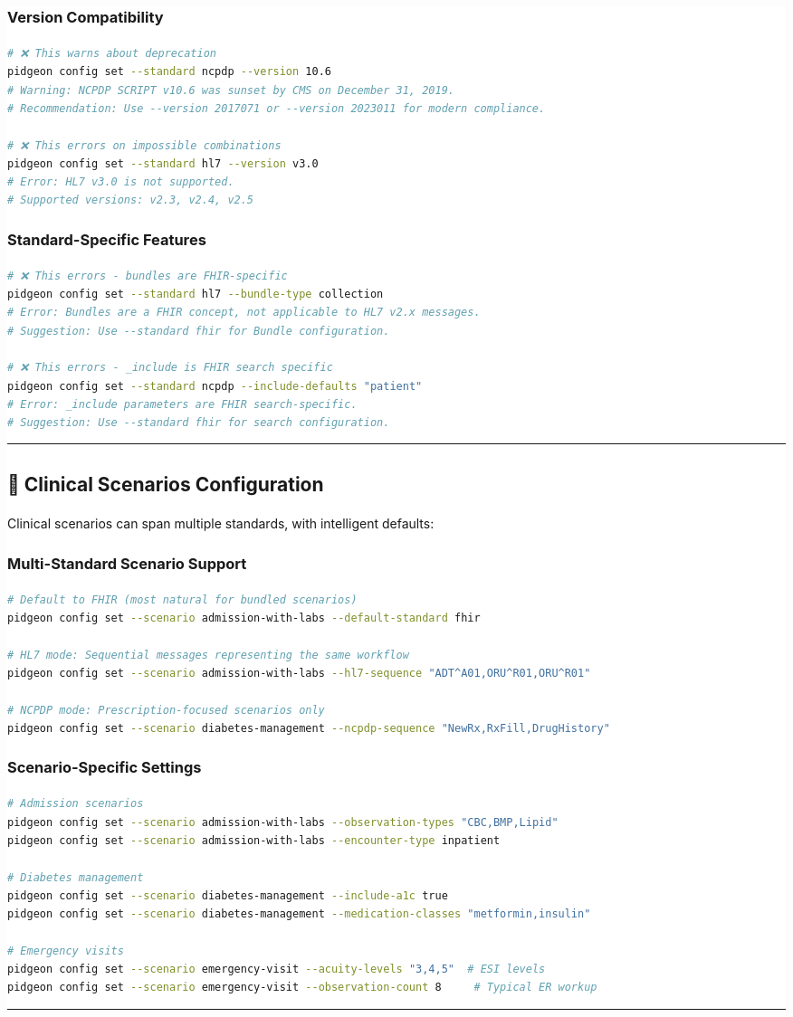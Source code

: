 ### **Version Compatibility**
```bash
# ❌ This warns about deprecation
pidgeon config set --standard ncpdp --version 10.6
# Warning: NCPDP SCRIPT v10.6 was sunset by CMS on December 31, 2019.
# Recommendation: Use --version 2017071 or --version 2023011 for modern compliance.

# ❌ This errors on impossible combinations
pidgeon config set --standard hl7 --version v3.0
# Error: HL7 v3.0 is not supported. 
# Supported versions: v2.3, v2.4, v2.5
```

### **Standard-Specific Features**
```bash
# ❌ This errors - bundles are FHIR-specific
pidgeon config set --standard hl7 --bundle-type collection
# Error: Bundles are a FHIR concept, not applicable to HL7 v2.x messages.
# Suggestion: Use --standard fhir for Bundle configuration.

# ❌ This errors - _include is FHIR search specific  
pidgeon config set --standard ncpdp --include-defaults "patient"
# Error: _include parameters are FHIR search-specific.
# Suggestion: Use --standard fhir for search configuration.
```

---

## 🏥 **Clinical Scenarios Configuration**

Clinical scenarios can span multiple standards, with intelligent defaults:

### **Multi-Standard Scenario Support**
```bash
# Default to FHIR (most natural for bundled scenarios)
pidgeon config set --scenario admission-with-labs --default-standard fhir

# HL7 mode: Sequential messages representing the same workflow
pidgeon config set --scenario admission-with-labs --hl7-sequence "ADT^A01,ORU^R01,ORU^R01"

# NCPDP mode: Prescription-focused scenarios only
pidgeon config set --scenario diabetes-management --ncpdp-sequence "NewRx,RxFill,DrugHistory"
```

### **Scenario-Specific Settings**
```bash
# Admission scenarios
pidgeon config set --scenario admission-with-labs --observation-types "CBC,BMP,Lipid"
pidgeon config set --scenario admission-with-labs --encounter-type inpatient

# Diabetes management
pidgeon config set --scenario diabetes-management --include-a1c true
pidgeon config set --scenario diabetes-management --medication-classes "metformin,insulin"

# Emergency visits
pidgeon config set --scenario emergency-visit --acuity-levels "3,4,5"  # ESI levels
pidgeon config set --scenario emergency-visit --observation-count 8     # Typical ER workup
```

---